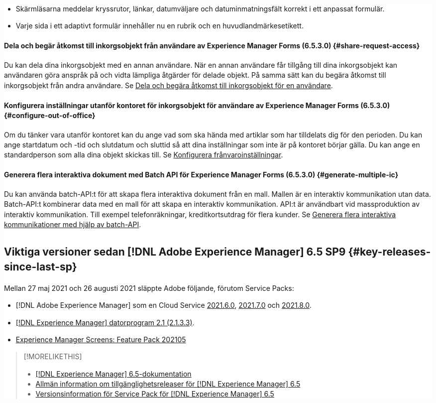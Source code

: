 * Skärmläsarna meddelar kryssrutor, länkar, datumväljare och datuminmatningsfält korrekt i ett anpassat formulär.

* Varje sida i ett adaptivt formulär innehåller nu en rubrik och en huvudlandmärkesetikett.

#### Dela och begär åtkomst till inkorgsobjekt från användare av Experience Manager Forms (6.5.3.0) {#share-request-access}

Du kan dela dina inkorgsobjekt med en annan användare. När en annan användare får tillgång till dina inkorgsobjekt kan användaren göra anspråk på och vidta lämpliga åtgärder för delade objekt. På samma sätt kan du begära åtkomst till inkorgsobjekt från andra användare. Se [Dela och begära åtkomst till inkorgsobjekt för en användare](../forms/using/configure-shared-queues-osgi.md).

#### Konfigurera inställningar utanför kontoret för inkorgsobjekt för användare av Experience Manager Forms (6.5.3.0) {#configure-out-of-office}

Om du tänker vara utanför kontoret kan du ange vad som ska hända med artiklar som har tilldelats dig för den perioden.
Du kan ange startdatum och -tid och slutdatum och sluttid så att dina inställningar som inte är på kontoret börjar gälla. Du kan ange en standardperson som alla dina objekt skickas till. Se [Konfigurera frånvaroinställningar](../forms/using/configure-out-of-office-settings.md).

#### Generera flera interaktiva dokument med Batch API för Experience Manager Forms (6.5.3.0) {#generate-multiple-ic}

Du kan använda batch-API:t för att skapa flera interaktiva dokument från en mall. Mallen är en interaktiv kommunikation utan data. Batch-API:t kombinerar data med en mall för att skapa en interaktiv kommunikation. API:t är användbart vid massproduktion av interaktiv kommunikation. Till exempel telefonräkningar, kreditkortsutdrag för flera kunder. Se [Generera flera interaktiva kommunikationer med hjälp av batch-API](../forms/using/generate-multiple-interactive-communication-using-batch-api.md).



## Viktiga versioner sedan [!DNL Adobe Experience Manager] 6.5 SP9 {#key-releases-since-last-sp}

Mellan 27 maj 2021 och 26 augusti 2021 släppte Adobe följande, förutom Service Packs:

* [!DNL Adobe Experience Manager] som en Cloud Service  [2021.6.0](https://experienceleague.adobe.com/docs/experience-manager-cloud-service/release-notes/release-notes/2021/release-notes-2021-6-0.html),  [2021.7.0](https://experienceleague.adobe.com/docs/experience-manager-cloud-service/release-notes/release-notes/2021/release-notes-2021-7-0.html) och  [2021.8.0](https://experienceleague.adobe.com/docs/experience-manager-cloud-service/release-notes/release-notes/release-notes-current.html?lang=en).

* [[!DNL Experience Manager] datorprogram 2.1 (2.1.3.3)](https://experienceleague.adobe.com/docs/experience-manager-desktop-app/using/release-notes.html).

* [Experience Manager Screens: Feature Pack 202105](https://experienceleague.adobe.com/docs/experience-manager-screens/user-guide/release-notes/release-notes-fp-202105.html?lang=en)

>[!MORELIKETHIS]
>
>* [[!DNL Experience Manager] 6.5-dokumentation](https://experienceleague.adobe.com/docs/experience-manager-65.html)
>* [Allmän information om tillgänglighetsreleaser för [!DNL Experience Manager]  6.5](release-notes.md)
>* [Versionsinformation för Service Pack för [!DNL Experience Manager]  6.5](sp-release-notes.md)

